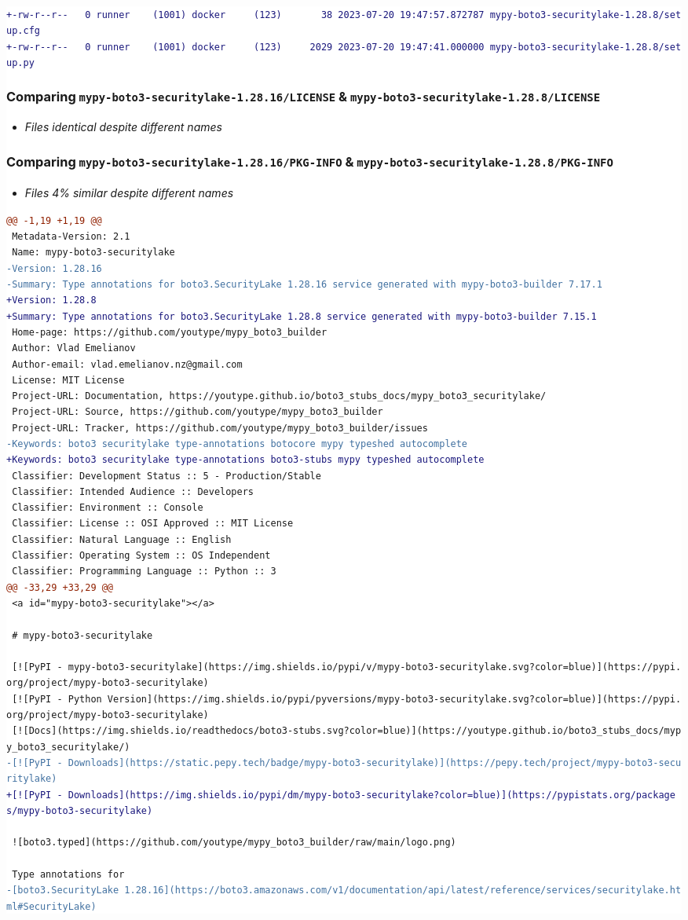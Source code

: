 ```diff
+-rw-r--r--   0 runner    (1001) docker     (123)       38 2023-07-20 19:47:57.872787 mypy-boto3-securitylake-1.28.8/setup.cfg
+-rw-r--r--   0 runner    (1001) docker     (123)     2029 2023-07-20 19:47:41.000000 mypy-boto3-securitylake-1.28.8/setup.py
```

### Comparing `mypy-boto3-securitylake-1.28.16/LICENSE` & `mypy-boto3-securitylake-1.28.8/LICENSE`

 * *Files identical despite different names*

### Comparing `mypy-boto3-securitylake-1.28.16/PKG-INFO` & `mypy-boto3-securitylake-1.28.8/PKG-INFO`

 * *Files 4% similar despite different names*

```diff
@@ -1,19 +1,19 @@
 Metadata-Version: 2.1
 Name: mypy-boto3-securitylake
-Version: 1.28.16
-Summary: Type annotations for boto3.SecurityLake 1.28.16 service generated with mypy-boto3-builder 7.17.1
+Version: 1.28.8
+Summary: Type annotations for boto3.SecurityLake 1.28.8 service generated with mypy-boto3-builder 7.15.1
 Home-page: https://github.com/youtype/mypy_boto3_builder
 Author: Vlad Emelianov
 Author-email: vlad.emelianov.nz@gmail.com
 License: MIT License
 Project-URL: Documentation, https://youtype.github.io/boto3_stubs_docs/mypy_boto3_securitylake/
 Project-URL: Source, https://github.com/youtype/mypy_boto3_builder
 Project-URL: Tracker, https://github.com/youtype/mypy_boto3_builder/issues
-Keywords: boto3 securitylake type-annotations botocore mypy typeshed autocomplete
+Keywords: boto3 securitylake type-annotations boto3-stubs mypy typeshed autocomplete
 Classifier: Development Status :: 5 - Production/Stable
 Classifier: Intended Audience :: Developers
 Classifier: Environment :: Console
 Classifier: License :: OSI Approved :: MIT License
 Classifier: Natural Language :: English
 Classifier: Operating System :: OS Independent
 Classifier: Programming Language :: Python :: 3
@@ -33,29 +33,29 @@
 <a id="mypy-boto3-securitylake"></a>
 
 # mypy-boto3-securitylake
 
 [![PyPI - mypy-boto3-securitylake](https://img.shields.io/pypi/v/mypy-boto3-securitylake.svg?color=blue)](https://pypi.org/project/mypy-boto3-securitylake)
 [![PyPI - Python Version](https://img.shields.io/pypi/pyversions/mypy-boto3-securitylake.svg?color=blue)](https://pypi.org/project/mypy-boto3-securitylake)
 [![Docs](https://img.shields.io/readthedocs/boto3-stubs.svg?color=blue)](https://youtype.github.io/boto3_stubs_docs/mypy_boto3_securitylake/)
-[![PyPI - Downloads](https://static.pepy.tech/badge/mypy-boto3-securitylake)](https://pepy.tech/project/mypy-boto3-securitylake)
+[![PyPI - Downloads](https://img.shields.io/pypi/dm/mypy-boto3-securitylake?color=blue)](https://pypistats.org/packages/mypy-boto3-securitylake)
 
 ![boto3.typed](https://github.com/youtype/mypy_boto3_builder/raw/main/logo.png)
 
 Type annotations for
-[boto3.SecurityLake 1.28.16](https://boto3.amazonaws.com/v1/documentation/api/latest/reference/services/securitylake.html#SecurityLake)
```